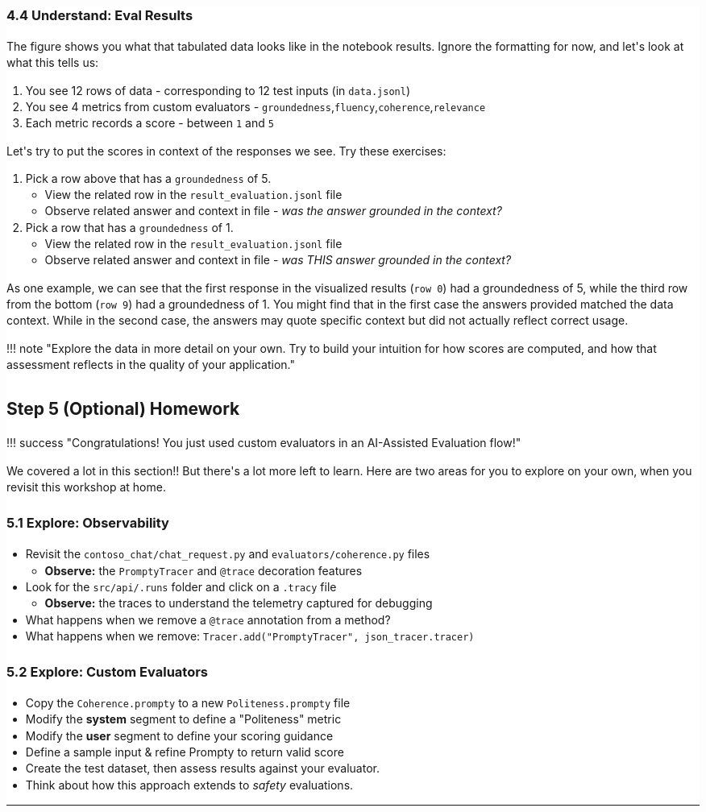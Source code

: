 ### 4.4 Understand: Eval Results

The figure shows you what that tabulated data looks like in the notebook results. Ignore the formatting for now, and let's look at what this tells us:

1. You see 12 rows of data - corresponding to 12 test inputs (in `data.jsonl`)
1. You see 4 metrics from custom evaluators - `groundedness`,`fluency`,`coherence`,`relevance`
1. Each metric records a score - between `1` and `5`

Let's try to put the scores in context of the responses we see. Try these exercises:

1. Pick a row above that has a `groundedness` of 5.
    - View the related row in the `result_evaluation.jsonl` file
    - Observe related answer and context in file - _was the answer grounded in the context?_
1. Pick a row that has a `groundedness` of 1.
    - View the related row in the `result_evaluation.jsonl` file
    - Observe related answer and context in file - _was THIS answer grounded in the context?_

As one example, we can see that the first response in the visualized results (`row 0`) had a groundedness of 5, while the third row from the bottom (`row 9`) had a groundedness of 1. You might find that in the first case the answers provided matched the data context. While in the second case, the answers may quote specific context but did not actually reflect correct usage.

!!! note "Explore the data in more detail on your own. Try to build your intuition for how scores are computed, and how that assessment reflects in the quality of your application."

## Step 5 (Optional) Homework

!!! success "Congratulations! You just used custom evaluators in an AI-Assisted Evaluation flow!"


We covered a lot in this section!! But there's a lot more left to learn. Here are two areas for you to explore on your own, when you revisit this workshop at home.

### 5.1 Explore: Observability 

- Revisit the `contoso_chat/chat_request.py` and `evaluators/coherence.py` files
    - **Observe:** the `PromptyTracer` and `@trace` decoration features
- Look for the `src/api/.runs` folder and click on a `.tracy` file
    - **Observe:** the traces to understand the telemetry captured for debugging
- What happens when we remove a `@trace` annotation from a method?
- What happens when we remove: `Tracer.add("PromptyTracer", json_tracer.tracer)`

### 5.2 Explore: Custom Evaluators

- Copy the `Coherence.prompty` to a new `Politeness.prompty` file
- Modify the **system** segment to define a "Politeness" metric
- Modify the **user** segment to define your scoring guidance
- Define a sample input & refine Prompty to return valid score
- Create the test dataset, then assess results against your evaluator. 
- Think about how this approach extends to _safety_ evaluations. 


---
